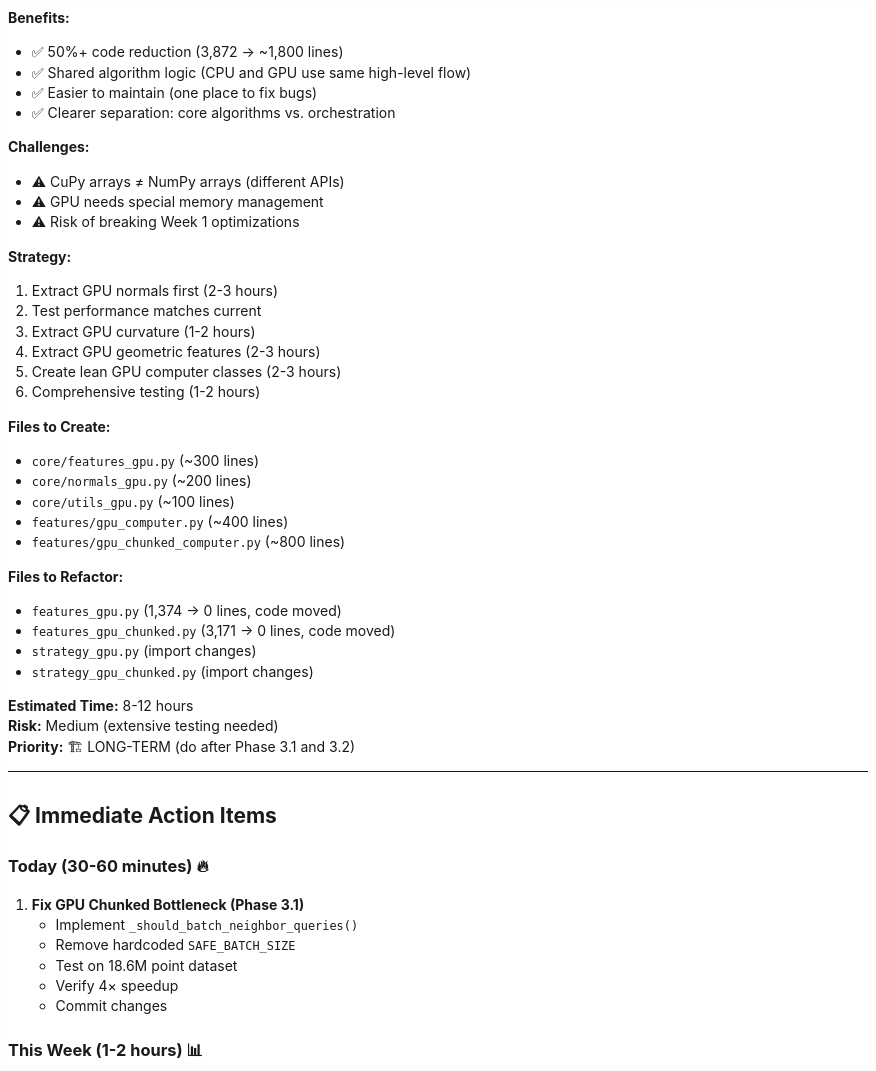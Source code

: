 **Benefits:**

- ✅ 50%+ code reduction (3,872 → ~1,800 lines)
- ✅ Shared algorithm logic (CPU and GPU use same high-level flow)
- ✅ Easier to maintain (one place to fix bugs)
- ✅ Clearer separation: core algorithms vs. orchestration

**Challenges:**

- ⚠️ CuPy arrays ≠ NumPy arrays (different APIs)
- ⚠️ GPU needs special memory management
- ⚠️ Risk of breaking Week 1 optimizations

**Strategy:**

1. Extract GPU normals first (2-3 hours)
2. Test performance matches current
3. Extract GPU curvature (1-2 hours)
4. Extract GPU geometric features (2-3 hours)
5. Create lean GPU computer classes (2-3 hours)
6. Comprehensive testing (1-2 hours)

**Files to Create:**

- `core/features_gpu.py` (~300 lines)
- `core/normals_gpu.py` (~200 lines)
- `core/utils_gpu.py` (~100 lines)
- `features/gpu_computer.py` (~400 lines)
- `features/gpu_chunked_computer.py` (~800 lines)

**Files to Refactor:**

- `features_gpu.py` (1,374 → 0 lines, code moved)
- `features_gpu_chunked.py` (3,171 → 0 lines, code moved)
- `strategy_gpu.py` (import changes)
- `strategy_gpu_chunked.py` (import changes)

**Estimated Time:** 8-12 hours  
**Risk:** Medium (extensive testing needed)  
**Priority:** 🏗️ LONG-TERM (do after Phase 3.1 and 3.2)

---

## 📋 Immediate Action Items

### Today (30-60 minutes) 🔥

1. **Fix GPU Chunked Bottleneck (Phase 3.1)**
   - Implement `_should_batch_neighbor_queries()`
   - Remove hardcoded `SAFE_BATCH_SIZE`
   - Test on 18.6M point dataset
   - Verify 4× speedup
   - Commit changes

### This Week (1-2 hours) 📊
